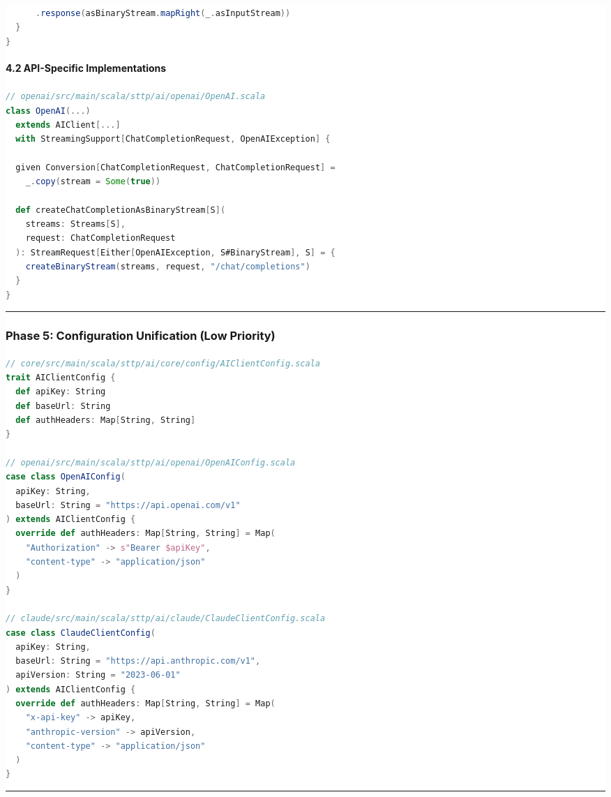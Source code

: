 ```scala
      .response(asBinaryStream.mapRight(_.asInputStream))
  }
}
```

#### 4.2 API-Specific Implementations

```scala
// openai/src/main/scala/sttp/ai/openai/OpenAI.scala
class OpenAI(...)
  extends AIClient[...]
  with StreamingSupport[ChatCompletionRequest, OpenAIException] {

  given Conversion[ChatCompletionRequest, ChatCompletionRequest] =
    _.copy(stream = Some(true))

  def createChatCompletionAsBinaryStream[S](
    streams: Streams[S],
    request: ChatCompletionRequest
  ): StreamRequest[Either[OpenAIException, S#BinaryStream], S] = {
    createBinaryStream(streams, request, "/chat/completions")
  }
}
```

---

### Phase 5: Configuration Unification (Low Priority)

```scala
// core/src/main/scala/sttp/ai/core/config/AIClientConfig.scala
trait AIClientConfig {
  def apiKey: String
  def baseUrl: String
  def authHeaders: Map[String, String]
}

// openai/src/main/scala/sttp/ai/openai/OpenAIConfig.scala
case class OpenAIConfig(
  apiKey: String,
  baseUrl: String = "https://api.openai.com/v1"
) extends AIClientConfig {
  override def authHeaders: Map[String, String] = Map(
    "Authorization" -> s"Bearer $apiKey",
    "content-type" -> "application/json"
  )
}

// claude/src/main/scala/sttp/ai/claude/ClaudeClientConfig.scala
case class ClaudeClientConfig(
  apiKey: String,
  baseUrl: String = "https://api.anthropic.com/v1",
  apiVersion: String = "2023-06-01"
) extends AIClientConfig {
  override def authHeaders: Map[String, String] = Map(
    "x-api-key" -> apiKey,
    "anthropic-version" -> apiVersion,
    "content-type" -> "application/json"
  )
}
```

---